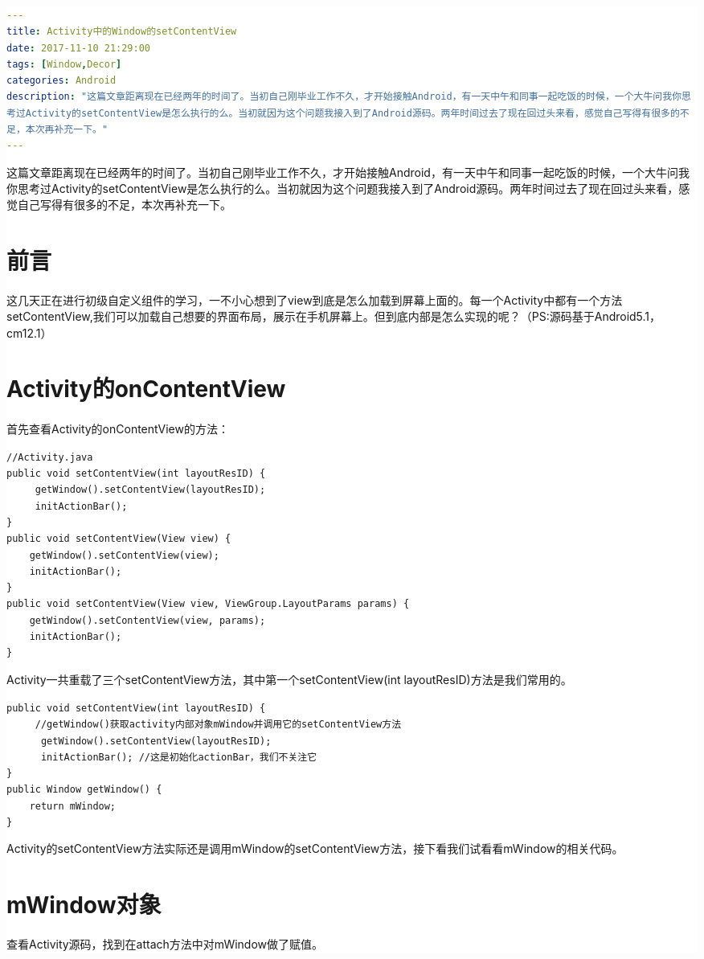 ```yaml
---
title: Activity中的Window的setContentView
date: 2017-11-10 21:29:00
tags: [Window,Decor]
categories: Android
description: "这篇文章距离现在已经两年的时间了。当初自己刚毕业工作不久，才开始接触Android，有一天中午和同事一起吃饭的时候，一个大牛问我你思考过Activity的setContentView是怎么执行的么。当初就因为这个问题我接入到了Android源码。两年时间过去了现在回过头来看，感觉自己写得有很多的不足，本次再补充一下。"
---
```

这篇文章距离现在已经两年的时间了。当初自己刚毕业工作不久，才开始接触Android，有一天中午和同事一起吃饭的时候，一个大牛问我你思考过Activity的setContentView是怎么执行的么。当初就因为这个问题我接入到了Android源码。两年时间过去了现在回过头来看，感觉自己写得有很多的不足，本次再补充一下。


前言
===
这几天正在进行初级自定义组件的学习，一不小心想到了view到底是怎么加载到屏幕上面的。每一个Activity中都有一个方法setContentView,我们可以加载自己想要的界面布局，展示在手机屏幕上。但到底内部是怎么实现的呢？（PS:源码基于Android5.1，cm12.1）

Activity的onContentView
===
首先查看Activity的onContentView的方法：

```
//Activity.java
public void setContentView(int layoutResID) {
     getWindow().setContentView(layoutResID);
     initActionBar();
}
public void setContentView(View view) {
    getWindow().setContentView(view);
    initActionBar();
}
public void setContentView(View view, ViewGroup.LayoutParams params) {
    getWindow().setContentView(view, params);
    initActionBar();
}
```

Activity一共重载了三个setContentView方法，其中第一个setContentView(int layoutResID)方法是我们常用的。

```
public void setContentView(int layoutResID) {
     //getWindow()获取activity内部对象mWindow并调用它的setContentView方法
      getWindow().setContentView(layoutResID);
      initActionBar(); //这是初始化actionBar，我们不关注它
}
public Window getWindow() {
    return mWindow;
}
```

Activity的setContentView方法实际还是调用mWindow的setContentView方法，接下看我们试看看mWindow的相关代码。

mWindow对象
===
查看Activity源码，找到在attach方法中对mWindow做了赋值。
